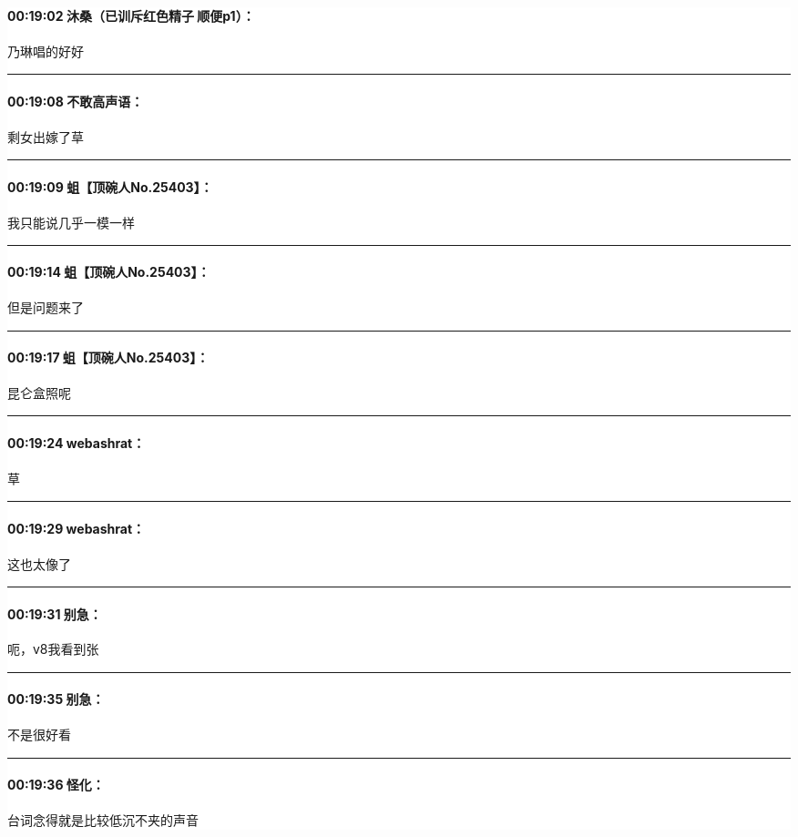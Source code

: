 #### 00:19:02  沐桑（已训斥红色精子 顺便p1）：

乃琳唱的好好

*****

#### 00:19:08  不敢高声语：

剩女出嫁了草

*****

#### 00:19:09  蛆【顶碗人No.25403】：

我只能说几乎一模一样

*****

#### 00:19:14  蛆【顶碗人No.25403】：

但是问题来了

*****

#### 00:19:17  蛆【顶碗人No.25403】：

昆仑盒照呢

*****

#### 00:19:24  webashrat：

草

*****

#### 00:19:29  webashrat：

这也太像了

*****

#### 00:19:31  别急：

呃，v8我看到张

*****

#### 00:19:35  别急：

不是很好看

*****

#### 00:19:36  怪化：

台词念得就是比较低沉不夹的声音
